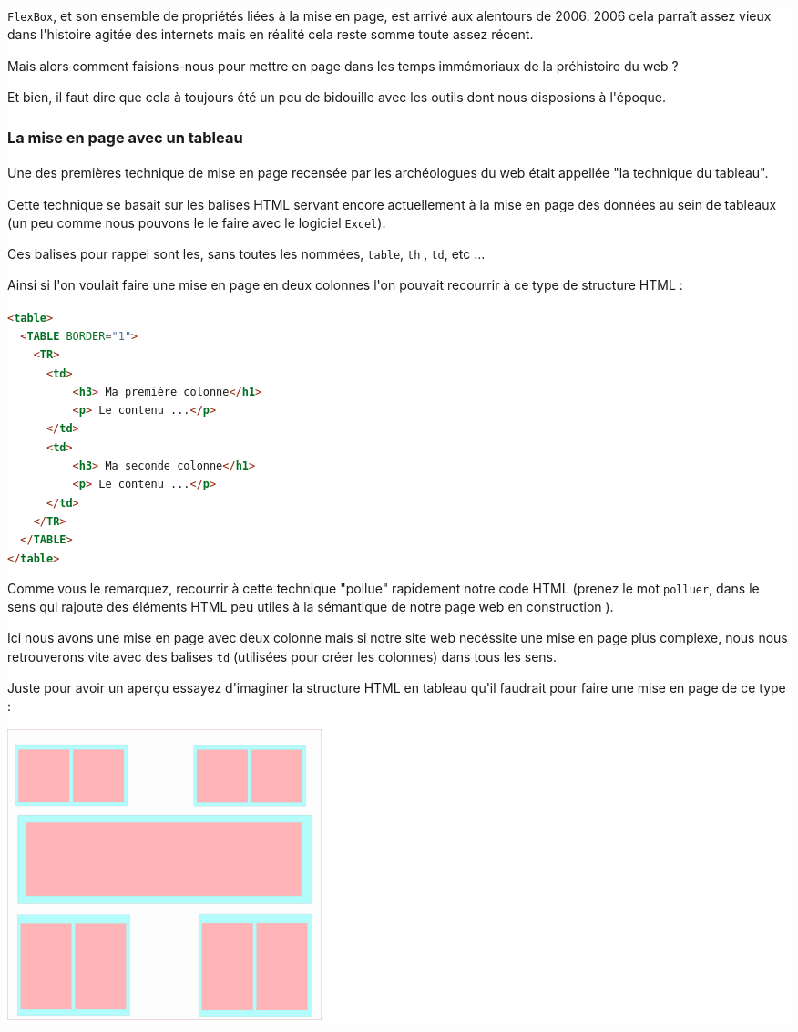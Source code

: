 `FlexBox`, et son ensemble de propriétés liées à la mise en page, est arrivé aux alentours de 2006. 2006 cela parraît assez vieux dans l'histoire agitée des internets mais en réalité cela reste somme toute assez récent.

Mais alors comment faisions-nous pour mettre en page dans les temps immémoriaux de la préhistoire du web ?

Et bien, il faut dire que cela à toujours été un peu de bidouille avec les outils dont nous disposions à l'époque.

### La mise en page avec un tableau

Une des premières technique de mise en page recensée par les archéologues du web était appellée "la technique du tableau".

Cette technique se basait sur les balises HTML servant encore actuellement à la mise en page des données au sein de tableaux (un peu comme nous pouvons le le faire avec le logiciel `Excel`).

Ces balises pour rappel sont les, sans toutes les nommées, `table`, `th` , `td`, etc ...

Ainsi si l'on voulait faire une mise en page en deux colonnes l'on pouvait recourrir à ce type de structure HTML :

```html
<table>
  <TABLE BORDER="1">
    <TR>
      <td>
          <h3> Ma première colonne</h1>
          <p> Le contenu ...</p>
      </td>
      <td>
          <h3> Ma seconde colonne</h1>
          <p> Le contenu ...</p>
      </td>
    </TR>
  </TABLE>
</table>
```

Comme vous le remarquez, recourrir à cette technique "pollue" rapidement notre code HTML (prenez le mot `polluer`, dans le sens qui rajoute des éléments HTML peu utiles à la sémantique de notre page web en construction ).

Ici nous avons une mise en page avec deux colonne mais si notre site web necéssite une mise en page plus complexe, nous nous retrouverons vite avec des balises `td` (utilisées pour créer les colonnes) dans tous les sens.

Juste pour avoir un aperçu essayez d'imaginer la structure HTML en tableau qu'il faudrait pour faire une mise en page de ce type :

![complex-mep](complex-mep.png)